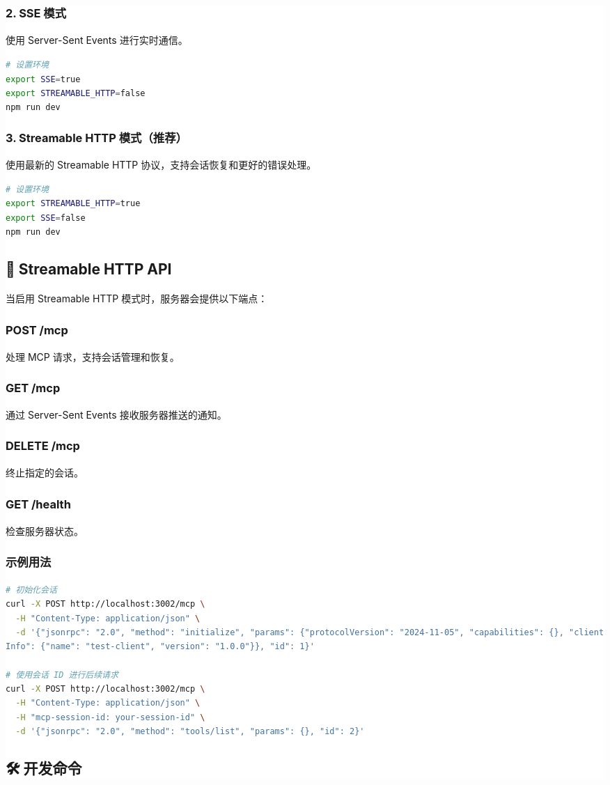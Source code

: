 ### 2. SSE 模式
使用 Server-Sent Events 进行实时通信。
```bash
# 设置环境
export SSE=true
export STREAMABLE_HTTP=false
npm run dev
```

### 3. Streamable HTTP 模式（推荐）
使用最新的 Streamable HTTP 协议，支持会话恢复和更好的错误处理。
```bash
# 设置环境
export STREAMABLE_HTTP=true
export SSE=false
npm run dev
```

## 📡 Streamable HTTP API

当启用 Streamable HTTP 模式时，服务器会提供以下端点：

### POST /mcp
处理 MCP 请求，支持会话管理和恢复。

### GET /mcp
通过 Server-Sent Events 接收服务器推送的通知。

### DELETE /mcp
终止指定的会话。

### GET /health
检查服务器状态。

### 示例用法

```bash
# 初始化会话
curl -X POST http://localhost:3002/mcp \
  -H "Content-Type: application/json" \
  -d '{"jsonrpc": "2.0", "method": "initialize", "params": {"protocolVersion": "2024-11-05", "capabilities": {}, "clientInfo": {"name": "test-client", "version": "1.0.0"}}, "id": 1}'

# 使用会话 ID 进行后续请求
curl -X POST http://localhost:3002/mcp \
  -H "Content-Type: application/json" \
  -H "mcp-session-id: your-session-id" \
  -d '{"jsonrpc": "2.0", "method": "tools/list", "params": {}, "id": 2}'
```

## 🛠️ 开发命令
